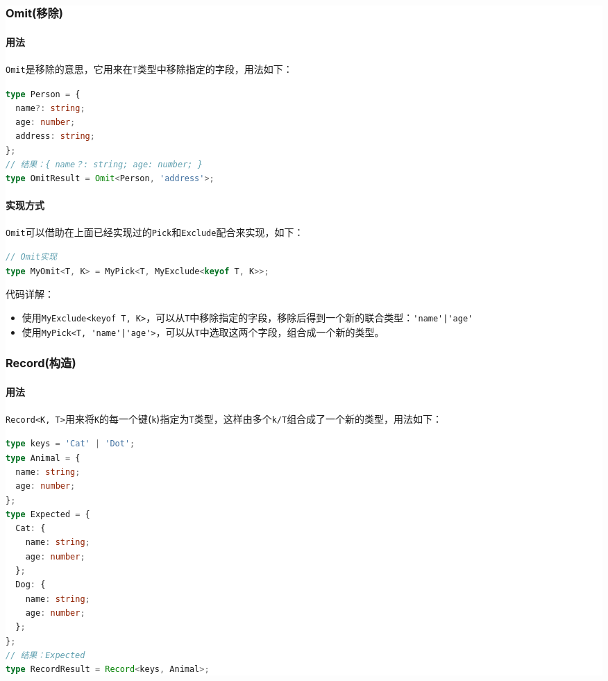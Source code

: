 ### Omit(移除)

#### 用法

`Omit`是移除的意思，它用来在`T`类型中移除指定的字段，用法如下：

```ts
type Person = {
  name?: string;
  age: number;
  address: string;
};
// 结果：{ name？: string; age: number; }
type OmitResult = Omit<Person, 'address'>;
```

#### 实现方式

`Omit`可以借助在上面已经实现过的`Pick`和`Exclude`配合来实现，如下：

```ts
// Omit实现
type MyOmit<T, K> = MyPick<T, MyExclude<keyof T, K>>;
```

代码详解：

- 使用`MyExclude<keyof T, K>`，可以从`T`中移除指定的字段，移除后得到一个新的联合类型：`'name'|'age'`
- 使用`MyPick<T, 'name'|'age'>`，可以从`T`中选取这两个字段，组合成一个新的类型。

### Record(构造)

#### 用法

`Record<K, T>`用来将`K`的每一个键(`k`)指定为`T`类型，这样由多个`k/T`组合成了一个新的类型，用法如下：

```ts
type keys = 'Cat' | 'Dot';
type Animal = {
  name: string;
  age: number;
};
type Expected = {
  Cat: {
    name: string;
    age: number;
  };
  Dog: {
    name: string;
    age: number;
  };
};
// 结果：Expected
type RecordResult = Record<keys, Animal>;
```

